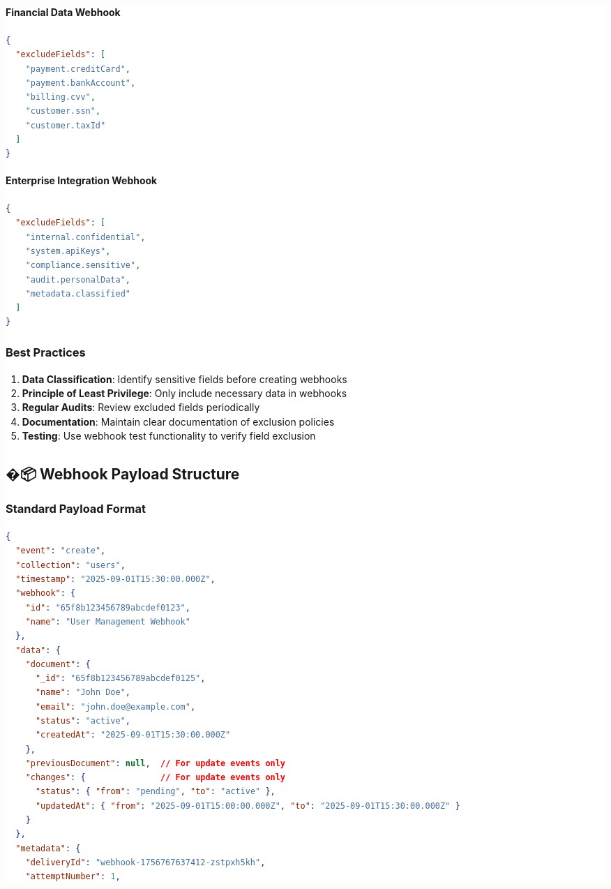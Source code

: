 #### **Financial Data Webhook**
```json
{
  "excludeFields": [
    "payment.creditCard",
    "payment.bankAccount",
    "billing.cvv",
    "customer.ssn",
    "customer.taxId"
  ]
}
```

#### **Enterprise Integration Webhook**
```json
{
  "excludeFields": [
    "internal.confidential",
    "system.apiKeys",
    "compliance.sensitive",
    "audit.personalData",
    "metadata.classified"
  ]
}
```

### **Best Practices**

1. **Data Classification**: Identify sensitive fields before creating webhooks
2. **Principle of Least Privilege**: Only include necessary data in webhooks
3. **Regular Audits**: Review excluded fields periodically
4. **Documentation**: Maintain clear documentation of exclusion policies
5. **Testing**: Use webhook test functionality to verify field exclusion

## �📦 Webhook Payload Structure

### **Standard Payload Format**

```json
{
  "event": "create",
  "collection": "users",
  "timestamp": "2025-09-01T15:30:00.000Z",
  "webhook": {
    "id": "65f8b123456789abcdef0123",
    "name": "User Management Webhook"
  },
  "data": {
    "document": {
      "_id": "65f8b123456789abcdef0125",
      "name": "John Doe",
      "email": "john.doe@example.com",
      "status": "active",
      "createdAt": "2025-09-01T15:30:00.000Z"
    },
    "previousDocument": null,  // For update events only
    "changes": {               // For update events only
      "status": { "from": "pending", "to": "active" },
      "updatedAt": { "from": "2025-09-01T15:00:00.000Z", "to": "2025-09-01T15:30:00.000Z" }
    }
  },
  "metadata": {
    "deliveryId": "webhook-1756767637412-zstpxh5kh",
    "attemptNumber": 1,
```
